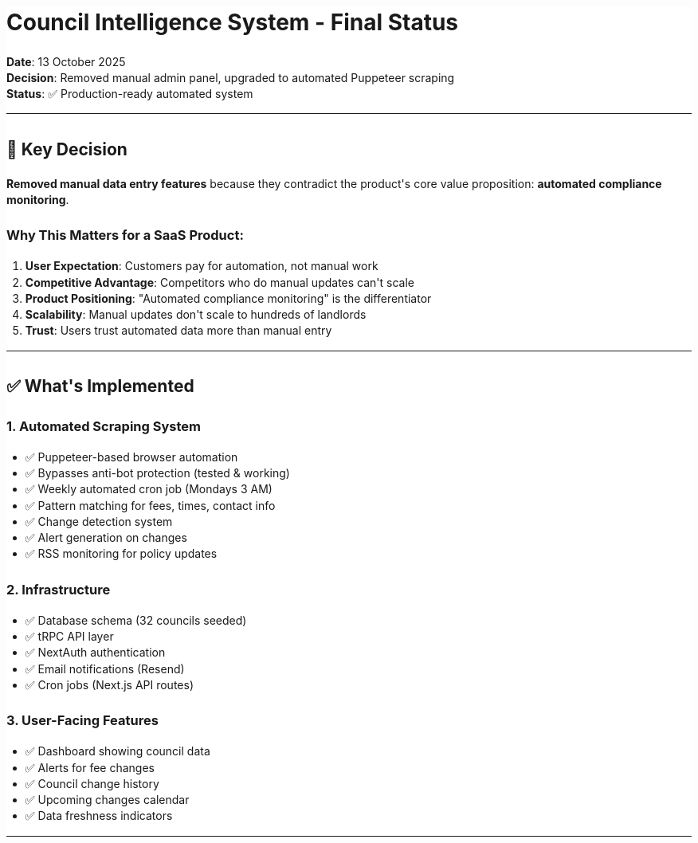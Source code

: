 # Council Intelligence System - Final Status

**Date**: 13 October 2025  
**Decision**: Removed manual admin panel, upgraded to automated Puppeteer scraping  
**Status**: ✅ Production-ready automated system

---

## 🎯 Key Decision

**Removed manual data entry features** because they contradict the product's core value proposition: **automated compliance monitoring**.

### Why This Matters for a SaaS Product:

1. **User Expectation**: Customers pay for automation, not manual work
2. **Competitive Advantage**: Competitors who do manual updates can't scale
3. **Product Positioning**: "Automated compliance monitoring" is the differentiator
4. **Scalability**: Manual updates don't scale to hundreds of landlords
5. **Trust**: Users trust automated data more than manual entry

---

## ✅ What's Implemented

### **1. Automated Scraping System**
- ✅ Puppeteer-based browser automation
- ✅ Bypasses anti-bot protection (tested & working)
- ✅ Weekly automated cron job (Mondays 3 AM)
- ✅ Pattern matching for fees, times, contact info
- ✅ Change detection system
- ✅ Alert generation on changes
- ✅ RSS monitoring for policy updates

### **2. Infrastructure**
- ✅ Database schema (32 councils seeded)
- ✅ tRPC API layer
- ✅ NextAuth authentication
- ✅ Email notifications (Resend)
- ✅ Cron jobs (Next.js API routes)

### **3. User-Facing Features**
- ✅ Dashboard showing council data
- ✅ Alerts for fee changes
- ✅ Council change history
- ✅ Upcoming changes calendar
- ✅ Data freshness indicators

---
